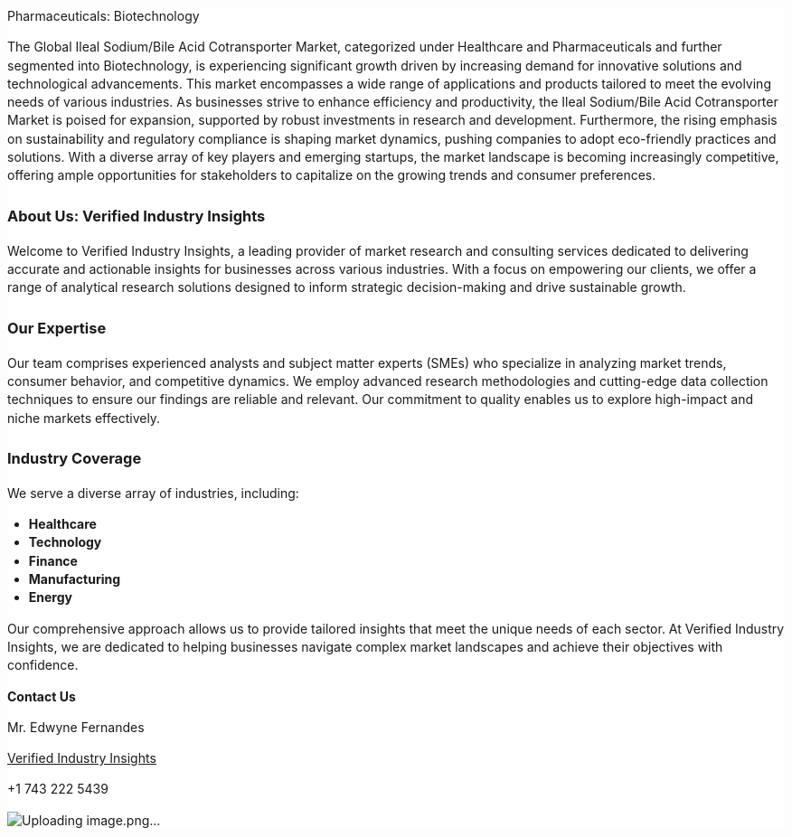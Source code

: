 Pharmaceuticals: Biotechnology </h3><p>The Global Ileal Sodium/Bile Acid Cotransporter Market, categorized under Healthcare and Pharmaceuticals and further segmented into Biotechnology, is experiencing significant growth driven by increasing demand for innovative solutions and technological advancements. This market encompasses a wide range of applications and products tailored to meet the evolving needs of various industries. As businesses strive to enhance efficiency and productivity, the Ileal Sodium/Bile Acid Cotransporter Market is poised for expansion, supported by robust investments in research and development. Furthermore, the rising emphasis on sustainability and regulatory compliance is shaping market dynamics, pushing companies to adopt eco-friendly practices and solutions. With a diverse array of key players and emerging startups, the market landscape is becoming increasingly competitive, offering ample opportunities for stakeholders to capitalize on the growing trends and consumer preferences.</p><h3>About Us: Verified Industry Insights</h3><p>Welcome to Verified Industry Insights, a leading provider of market research and consulting services dedicated to delivering accurate and actionable insights for businesses across various industries. With a focus on empowering our clients, we offer a range of analytical research solutions designed to inform strategic decision-making and drive sustainable growth.</p><h3>Our Expertise</h3><p>Our team comprises experienced analysts and subject matter experts (SMEs) who specialize in analyzing market trends, consumer behavior, and competitive dynamics. We employ advanced research methodologies and cutting-edge data collection techniques to ensure our findings are reliable and relevant. Our commitment to quality enables us to explore high-impact and niche markets effectively.</p><h3>Industry Coverage</h3><p>We serve a diverse array of industries, including:</p><ul><li><strong>Healthcare</strong></li><li><strong>Technology</strong></li><li><strong>Finance</strong></li><li><strong>Manufacturing</strong></li><li><strong>Energy</strong></li></ul><p>Our comprehensive approach allows us to provide tailored insights that meet the unique needs of each sector. At Verified Industry Insights, we are dedicated to helping businesses navigate complex market landscapes and achieve their objectives with confidence.</p><p><strong>Contact Us</strong></p><p>Mr. Edwyne Fernandes</p><p><a href="https://www.verifiedindustryinsights.com/">Verified Industry Insights</a></p><p>+1 743 222 5439</p>
![Uploading image.png…]()
